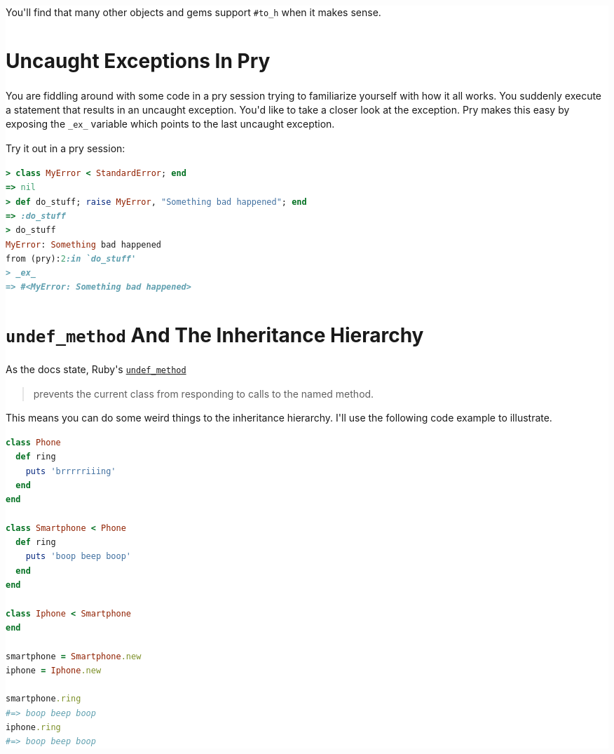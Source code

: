 You'll find that many other objects and gems support `#to_h` when it makes
sense.

# Uncaught Exceptions In Pry

You are fiddling around with some code in a pry session trying to
familiarize yourself with how it all works. You suddenly execute a statement
that results in an uncaught exception. You'd like to take a closer look at
the exception. Pry makes this easy by exposing the `_ex_` variable which
points to the last uncaught exception.

Try it out in a pry session:

```ruby
> class MyError < StandardError; end
=> nil
> def do_stuff; raise MyError, "Something bad happened"; end
=> :do_stuff
> do_stuff
MyError: Something bad happened
from (pry):2:in `do_stuff'
> _ex_
=> #<MyError: Something bad happened>
```

# `undef_method` And The Inheritance Hierarchy

As the docs state, Ruby's
[`undef_method`](http://ruby-doc.org/core-2.2.0/Module.html#method-i-undef_method)

> prevents the current class from responding to calls to the named method.

This means you can do some weird things to the inheritance hierarchy. I'll
use the following code example to illustrate.

```ruby
class Phone
  def ring
    puts 'brrrrriiing'
  end
end

class Smartphone < Phone
  def ring
    puts 'boop beep boop'
  end
end

class Iphone < Smartphone
end

smartphone = Smartphone.new
iphone = Iphone.new

smartphone.ring
#=> boop beep boop
iphone.ring
#=> boop beep boop
```

